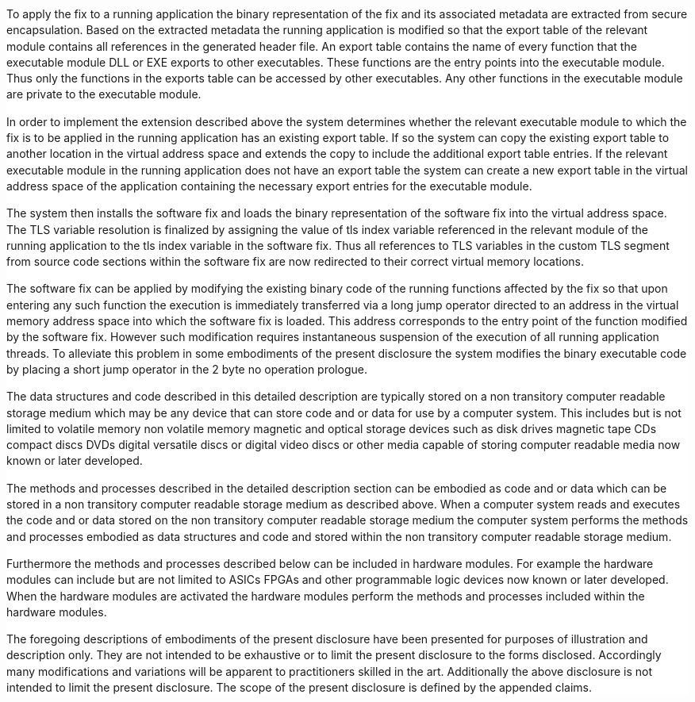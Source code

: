 To apply the fix to a running application the binary representation of the fix and its associated metadata are extracted from secure encapsulation. Based on the extracted metadata the running application is modified so that the export table of the relevant module contains all references in the generated header file. An export table contains the name of every function that the executable module DLL or EXE exports to other executables. These functions are the entry points into the executable module. Thus only the functions in the exports table can be accessed by other executables. Any other functions in the executable module are private to the executable module.

In order to implement the extension described above the system determines whether the relevant executable module to which the fix is to be applied in the running application has an existing export table. If so the system can copy the existing export table to another location in the virtual address space and extends the copy to include the additional export table entries. If the relevant executable module in the running application does not have an export table the system can create a new export table in the virtual address space of the application containing the necessary export entries for the executable module.

The system then installs the software fix and loads the binary representation of the software fix into the virtual address space. The TLS variable resolution is finalized by assigning the value of  tls index variable referenced in the relevant module of the running application to the  tls index variable in the software fix. Thus all references to TLS variables in the custom TLS segment from source code sections within the software fix are now redirected to their correct virtual memory locations.

The software fix can be applied by modifying the existing binary code of the running functions affected by the fix so that upon entering any such function the execution is immediately transferred via a long jump operator directed to an address in the virtual memory address space into which the software fix is loaded. This address corresponds to the entry point of the function modified by the software fix. However such modification requires instantaneous suspension of the execution of all running application threads. To alleviate this problem in some embodiments of the present disclosure the system modifies the binary executable code by placing a short jump operator in the 2 byte no operation prologue.

The data structures and code described in this detailed description are typically stored on a non transitory computer readable storage medium which may be any device that can store code and or data for use by a computer system. This includes but is not limited to volatile memory non volatile memory magnetic and optical storage devices such as disk drives magnetic tape CDs compact discs DVDs digital versatile discs or digital video discs or other media capable of storing computer readable media now known or later developed.

The methods and processes described in the detailed description section can be embodied as code and or data which can be stored in a non transitory computer readable storage medium as described above. When a computer system reads and executes the code and or data stored on the non transitory computer readable storage medium the computer system performs the methods and processes embodied as data structures and code and stored within the non transitory computer readable storage medium.

Furthermore the methods and processes described below can be included in hardware modules. For example the hardware modules can include but are not limited to ASICs FPGAs and other programmable logic devices now known or later developed. When the hardware modules are activated the hardware modules perform the methods and processes included within the hardware modules.

The foregoing descriptions of embodiments of the present disclosure have been presented for purposes of illustration and description only. They are not intended to be exhaustive or to limit the present disclosure to the forms disclosed. Accordingly many modifications and variations will be apparent to practitioners skilled in the art. Additionally the above disclosure is not intended to limit the present disclosure. The scope of the present disclosure is defined by the appended claims.

